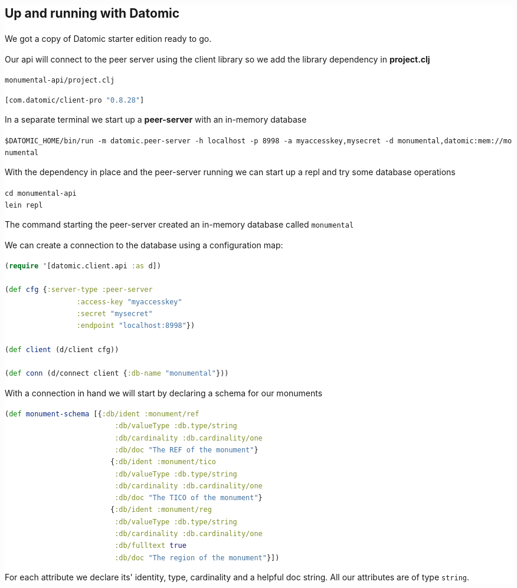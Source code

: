 ## Up and running with Datomic


We got a copy of Datomic starter edition ready to go.

Our api will connect to the peer server using the client library so we add the library dependency in **project.clj**

`monumental-api/project.clj`
```clojure
[com.datomic/client-pro "0.8.28"]
```

In a separate terminal we start up a **peer-server** with an in-memory database

```
$DATOMIC_HOME/bin/run -m datomic.peer-server -h localhost -p 8998 -a myaccesskey,mysecret -d monumental,datomic:mem://monumental
```

With the dependency in place and the peer-server running we can start up a repl and try some database operations
```
cd monumental-api
lein repl
```

The command starting the peer-server created an in-memory database called `monumental`

We can create a connection to the database using a configuration map:

```clojure
(require '[datomic.client.api :as d])

(def cfg {:server-type :peer-server
                 :access-key "myaccesskey"
                 :secret "mysecret"
                 :endpoint "localhost:8998"})

(def client (d/client cfg))

(def conn (d/connect client {:db-name "monumental"}))
```


With a connection in hand we will start by declaring a schema for our monuments

```clojure
(def monument-schema [{:db/ident :monument/ref
                          :db/valueType :db.type/string
                          :db/cardinality :db.cardinality/one
                          :db/doc "The REF of the monument"}
                         {:db/ident :monument/tico
                          :db/valueType :db.type/string
                          :db/cardinality :db.cardinality/one
                          :db/doc "The TICO of the monument"}
                         {:db/ident :monument/reg
                          :db/valueType :db.type/string
                          :db/cardinality :db.cardinality/one
                          :db/fulltext true
                          :db/doc "The region of the monument"}])
```
For each attribute we declare its' identity, type, cardinality and a helpful doc string. All our attributes are of type `string`.
